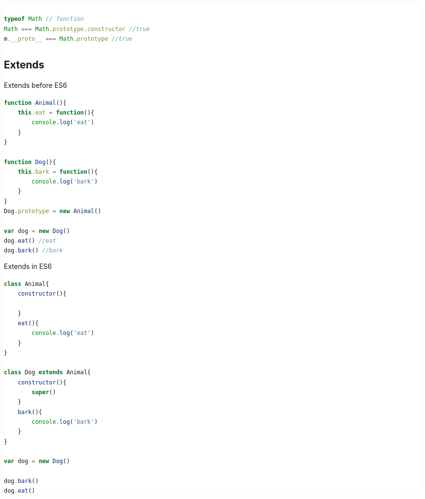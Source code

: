 ```javascript

typeof Math // function
Math === Math.prototype.constructor //true
m.__proto__ === Math.prototype //true

```

## Extends
Extends before ES6

``` javascript
function Animal(){
	this.eat = function(){
		console.log('eat')
	}
}

function Dog(){
	this.bark = function(){
		console.log('bark')
	}
}
Dog.prototype = new Animal()

var dog = new Dog()
dog.eat() //eat
dog.bark() //bark

```

Extends in ES6

```javascript
class Animal{
	constructor(){
		
	}
	eat(){
		console.log('eat')
	}
}

class Dog extends Animal{
	constructor(){
		super()
	}
	bark(){
		console.log('bark')
	}
}

var dog = new Dog()

dog.bark()
dog.eat()

```
